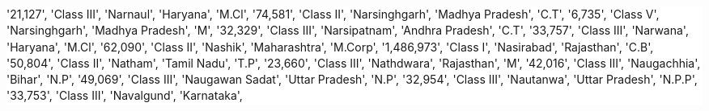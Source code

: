   '21,127',
  'Class III',
  'Narnaul',
  'Haryana',
  'M.Cl',
  '74,581',
  'Class II',
  'Narsinghgarh',
  'Madhya Pradesh',
  'C.T',
  '6,735',
  'Class V',
  'Narsinghgarh',
  'Madhya Pradesh',
  'M',
  '32,329',
  'Class III',
  'Narsipatnam',
  'Andhra Pradesh',
  'C.T',
  '33,757',
  'Class III',
  'Narwana',
  'Haryana',
  'M.Cl',
  '62,090',
  'Class II',
  'Nashik',
  'Maharashtra',
  'M.Corp',
  '1,486,973',
  'Class I',
  'Nasirabad',
  'Rajasthan',
  'C.B',
  '50,804',
  'Class II',
  'Natham',
  'Tamil Nadu',
  'T.P',
  '23,660',
  'Class III',
  'Nathdwara',
  'Rajasthan',
  'M',
  '42,016',
  'Class III',
  'Naugachhia',
  'Bihar',
  'N.P',
  '49,069',
  'Class III',
  'Naugawan Sadat',
  'Uttar Pradesh',
  'N.P',
  '32,954',
  'Class III',
  'Nautanwa',
  'Uttar Pradesh',
  'N.P.P',
  '33,753',
  'Class III',
  'Navalgund',
  'Karnataka',